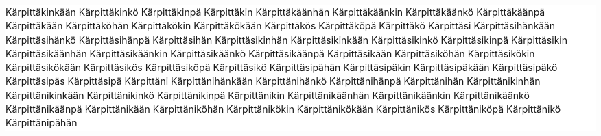 Kärpittäkinkään
Kärpittäkinkö
Kärpittäkinpä
Kärpittäkin
Kärpittäkäänhän
Kärpittäkäänkin
Kärpittäkäänkö
Kärpittäkäänpä
Kärpittäkään
Kärpittäköhän
Kärpittäkökin
Kärpittäkökään
Kärpittäkös
Kärpittäköpä
Kärpittäkö
Kärpittäsi
Kärpittäsihänkään
Kärpittäsihänkö
Kärpittäsihänpä
Kärpittäsihän
Kärpittäsikinhän
Kärpittäsikinkään
Kärpittäsikinkö
Kärpittäsikinpä
Kärpittäsikin
Kärpittäsikäänhän
Kärpittäsikäänkin
Kärpittäsikäänkö
Kärpittäsikäänpä
Kärpittäsikään
Kärpittäsiköhän
Kärpittäsikökin
Kärpittäsikökään
Kärpittäsikös
Kärpittäsiköpä
Kärpittäsikö
Kärpittäsipähän
Kärpittäsipäkin
Kärpittäsipäkään
Kärpittäsipäkö
Kärpittäsipäs
Kärpittäsipä
Kärpittäni
Kärpittänihänkään
Kärpittänihänkö
Kärpittänihänpä
Kärpittänihän
Kärpittänikinhän
Kärpittänikinkään
Kärpittänikinkö
Kärpittänikinpä
Kärpittänikin
Kärpittänikäänhän
Kärpittänikäänkin
Kärpittänikäänkö
Kärpittänikäänpä
Kärpittänikään
Kärpittäniköhän
Kärpittänikökin
Kärpittänikökään
Kärpittänikös
Kärpittäniköpä
Kärpittänikö
Kärpittänipähän